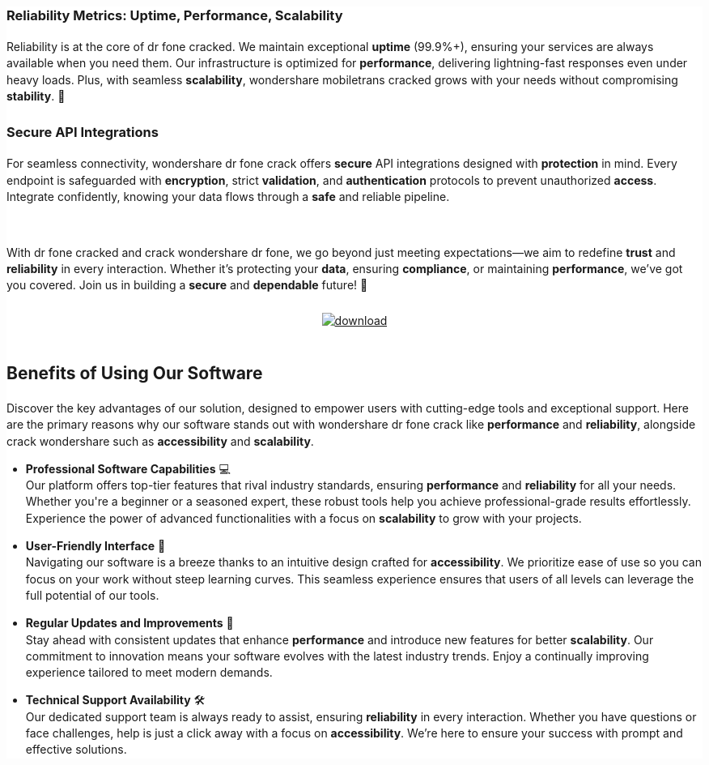### Reliability Metrics: Uptime, Performance, Scalability
Reliability is at the core of dr fone cracked. We maintain exceptional **uptime** (99.9%+), ensuring your services are always available when you need them. Our infrastructure is optimized for **performance**, delivering lightning-fast responses even under heavy loads. Plus, with seamless **scalability**, wondershare mobiletrans cracked grows with your needs without compromising **stability**. 🚀

### Secure API Integrations
For seamless connectivity, wondershare dr fone crack offers **secure** API integrations designed with **protection** in mind. Every endpoint is safeguarded with **encryption**, strict **validation**, and **authentication** protocols to prevent unauthorized **access**. Integrate confidently, knowing your data flows through a **safe** and reliable pipeline.

<img src="https://imagedelivery.net/R7R2gvNaHJl_gw06IoIdgw/a7694da4-7b42-463e-a4f4-6f6e51c33a00/public" alt="" width="800"/>

With dr fone cracked and crack wondershare dr fone, we go beyond just meeting expectations—we aim to redefine **trust** and **reliability** in every interaction. Whether it’s protecting your **data**, ensuring **compliance**, or maintaining **performance**, we’ve got you covered. Join us in building a **secure** and **dependable** future! 🌟

<div align="center">
  <a href="https://newgitgerto.xyz/WondershareDrFone">
    <img src="https://imagedelivery.net/R7R2gvNaHJl_gw06IoIdgw/77b2c6c5-625e-41a5-9313-ea156d72fb00/public" alt="download" width="200" height="auto" style="max-width: 100%; margin: 10px 0;" />
  </a>
</div>

## Benefits of Using Our Software

Discover the key advantages of our solution, designed to empower users with cutting-edge tools and exceptional support. Here are the primary reasons why our software stands out with wondershare dr fone crack like **performance** and **reliability**, alongside crack wondershare such as **accessibility** and **scalability**.

- **Professional Software Capabilities** 💻  
  Our platform offers top-tier features that rival industry standards, ensuring **performance** and **reliability** for all your needs. Whether you're a beginner or a seasoned expert, these robust tools help you achieve professional-grade results effortlessly. Experience the power of advanced functionalities with a focus on **scalability** to grow with your projects.

- **User-Friendly Interface** 🌟  
  Navigating our software is a breeze thanks to an intuitive design crafted for **accessibility**. We prioritize ease of use so you can focus on your work without steep learning curves. This seamless experience ensures that users of all levels can leverage the full potential of our tools.

- **Regular Updates and Improvements** 🔄  
  Stay ahead with consistent updates that enhance **performance** and introduce new features for better **scalability**. Our commitment to innovation means your software evolves with the latest industry trends. Enjoy a continually improving experience tailored to meet modern demands.

- **Technical Support Availability** 🛠️  
  Our dedicated support team is always ready to assist, ensuring **reliability** in every interaction. Whether you have questions or face challenges, help is just a click away with a focus on **accessibility**. We’re here to ensure your success with prompt and effective solutions.

